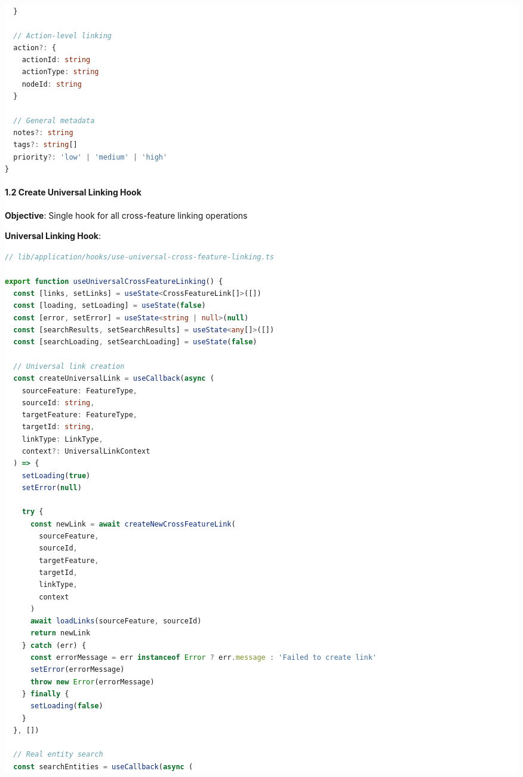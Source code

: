 ```typescript
  }
  
  // Action-level linking
  action?: {
    actionId: string
    actionType: string
    nodeId: string
  }
  
  // General metadata
  notes?: string
  tags?: string[]
  priority?: 'low' | 'medium' | 'high'
}
```

#### 1.2 Create Universal Linking Hook
**Objective**: Single hook for all cross-feature linking operations

**Universal Linking Hook**:
```typescript
// lib/application/hooks/use-universal-cross-feature-linking.ts

export function useUniversalCrossFeatureLinking() {
  const [links, setLinks] = useState<CrossFeatureLink[]>([])
  const [loading, setLoading] = useState(false)
  const [error, setError] = useState<string | null>(null)
  const [searchResults, setSearchResults] = useState<any[]>([])
  const [searchLoading, setSearchLoading] = useState(false)

  // Universal link creation
  const createUniversalLink = useCallback(async (
    sourceFeature: FeatureType,
    sourceId: string,
    targetFeature: FeatureType,
    targetId: string,
    linkType: LinkType,
    context?: UniversalLinkContext
  ) => {
    setLoading(true)
    setError(null)

    try {
      const newLink = await createNewCrossFeatureLink(
        sourceFeature,
        sourceId,
        targetFeature,
        targetId,
        linkType,
        context
      )
      await loadLinks(sourceFeature, sourceId)
      return newLink
    } catch (err) {
      const errorMessage = err instanceof Error ? err.message : 'Failed to create link'
      setError(errorMessage)
      throw new Error(errorMessage)
    } finally {
      setLoading(false)
    }
  }, [])

  // Real entity search
  const searchEntities = useCallback(async (
```